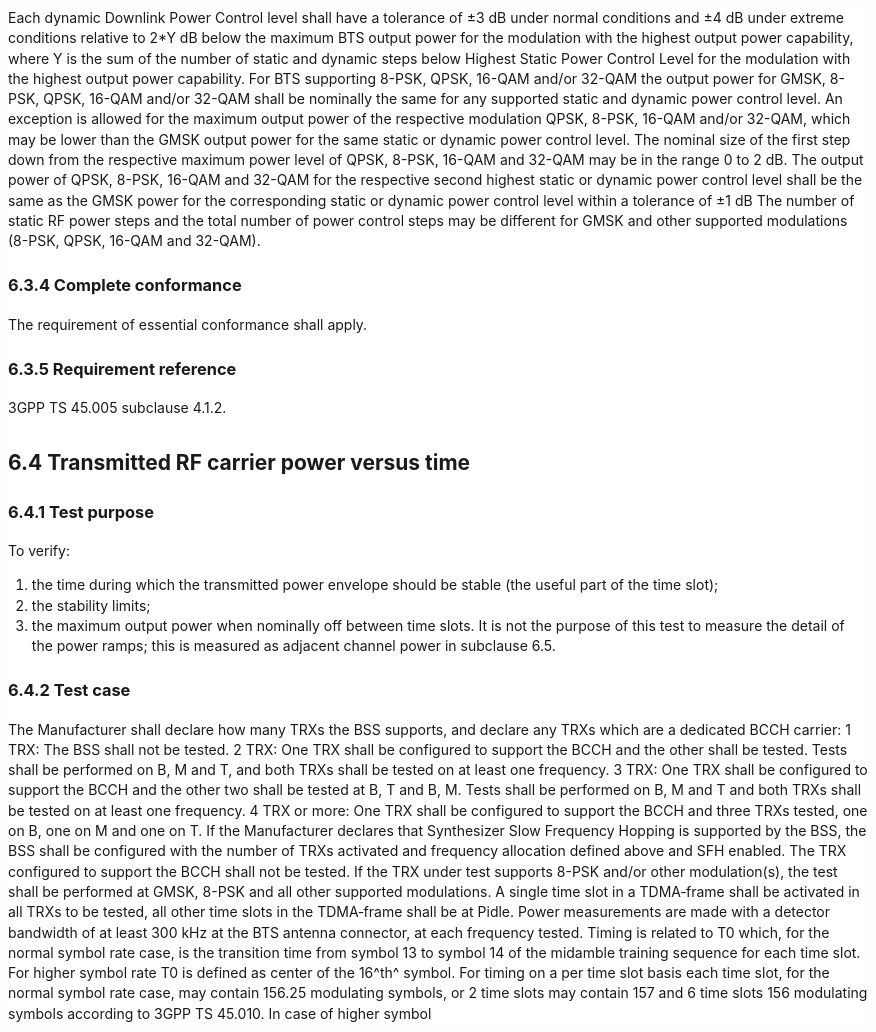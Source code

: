 Each dynamic Downlink Power Control level shall have a tolerance of ±3 dB
under normal conditions and ±4 dB under extreme conditions relative to 2*Y dB
below the maximum BTS output power for the modulation with the highest output
power capability, where Y is the sum of the number of static and dynamic steps
below Highest Static Power Control Level for the modulation with the highest
output power capability.
For BTS supporting 8-PSK, QPSK, 16-QAM and/or 32-QAM the output power for
GMSK, 8-PSK, QPSK, 16-QAM and/or 32-QAM shall be nominally the same for any
supported static and dynamic power control level. An exception is allowed for
the maximum output power of the respective modulation QPSK, 8-PSK, 16-QAM
and/or 32-QAM, which may be lower than the GMSK output power for the same
static or dynamic power control level. The nominal size of the first step down
from the respective maximum power level of QPSK, 8-PSK, 16-QAM and 32-QAM may
be in the range 0 to 2 dB. The output power of QPSK, 8-PSK, 16-QAM and 32-QAM
for the respective second highest static or dynamic power control level shall
be the same as the GMSK power for the corresponding static or dynamic power
control level within a tolerance of ±1 dB The number of static RF power steps
and the total number of power control steps may be different for GMSK and
other supported modulations (8-PSK, QPSK, 16-QAM and 32-QAM).
### 6.3.4 Complete conformance
The requirement of essential conformance shall apply.
### 6.3.5 Requirement reference
3GPP TS 45.005 subclause 4.1.2.
## 6.4 Transmitted RF carrier power versus time
### 6.4.1 Test purpose
To verify:
1) the time during which the transmitted power envelope should be stable (the
useful part of the time slot);
2) the stability limits;
3) the maximum output power when nominally off between time slots.
It is not the purpose of this test to measure the detail of the power ramps;
this is measured as adjacent channel power in subclause 6.5.
### 6.4.2 Test case
The Manufacturer shall declare how many TRXs the BSS supports, and declare any
TRXs which are a dedicated BCCH carrier:
1 TRX: The BSS shall not be tested.
2 TRX: One TRX shall be configured to support the BCCH and the other shall be
tested. Tests shall be performed on B, M and T, and both TRXs shall be tested
on at least one frequency.
3 TRX: One TRX shall be configured to support the BCCH and the other two shall
be tested at B, T and B, M. Tests shall be performed on B, M and T and both
TRXs shall be tested on at least one frequency.
4 TRX or more: One TRX shall be configured to support the BCCH and three TRXs
tested, one on B, one on M and one on T.
If the Manufacturer declares that Synthesizer Slow Frequency Hopping is
supported by the BSS, the BSS shall be configured with the number of TRXs
activated and frequency allocation defined above and SFH enabled. The TRX
configured to support the BCCH shall not be tested.
If the TRX under test supports 8-PSK and/or other modulation(s), the test
shall be performed at GMSK, 8-PSK and all other supported modulations.
A single time slot in a TDMA‑frame shall be activated in all TRXs to be
tested, all other time slots in the TDMA‑frame shall be at Pidle.
Power measurements are made with a detector bandwidth of at least 300 kHz at
the BTS antenna connector, at each frequency tested. Timing is related to T0
which, for the normal symbol rate case, is the transition time from symbol 13
to symbol 14 of the midamble training sequence for each time slot. For higher
symbol rate T0 is defined as center of the 16^th^ symbol. For timing on a per
time slot basis each time slot, for the normal symbol rate case, may contain
156.25 modulating symbols, or 2 time slots may contain 157 and 6 time slots
156 modulating symbols according to 3GPP TS 45.010. In case of higher symbol